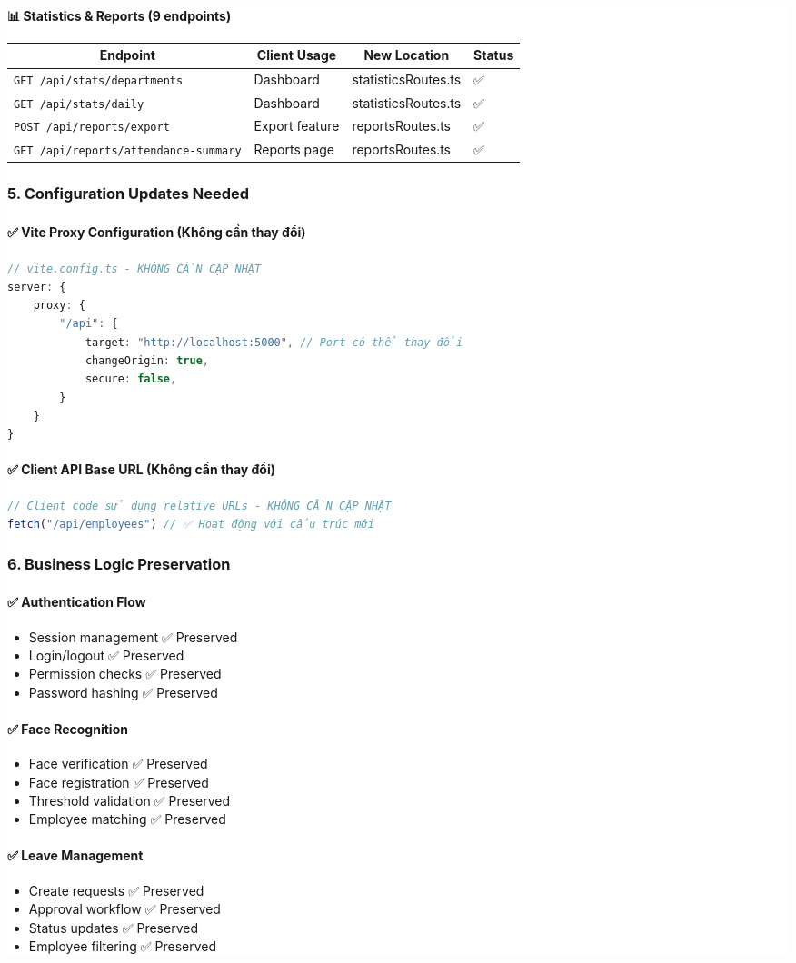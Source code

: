 #### 📊 **Statistics & Reports (9 endpoints)**
| Endpoint | Client Usage | New Location | Status |
|----------|-------------|--------------|---------|
| `GET /api/stats/departments` | Dashboard | statisticsRoutes.ts | ✅ |
| `GET /api/stats/daily` | Dashboard | statisticsRoutes.ts | ✅ |
| `POST /api/reports/export` | Export feature | reportsRoutes.ts | ✅ |
| `GET /api/reports/attendance-summary` | Reports page | reportsRoutes.ts | ✅ |

### 5. **Configuration Updates Needed**

#### ✅ **Vite Proxy Configuration (Không cần thay đổi)**
```typescript
// vite.config.ts - KHÔNG CẦN CẬP NHẬT
server: {
    proxy: {
        "/api": {
            target: "http://localhost:5000", // Port có thể thay đổi
            changeOrigin: true,
            secure: false,
        }
    }
}
```

#### ✅ **Client API Base URL (Không cần thay đổi)**
```typescript
// Client code sử dụng relative URLs - KHÔNG CẦN CẬP NHẬT
fetch("/api/employees") // ✅ Hoạt động với cấu trúc mới
```

### 6. **Business Logic Preservation**

#### ✅ **Authentication Flow**
- Session management ✅ Preserved
- Login/logout ✅ Preserved  
- Permission checks ✅ Preserved
- Password hashing ✅ Preserved

#### ✅ **Face Recognition**
- Face verification ✅ Preserved
- Face registration ✅ Preserved
- Threshold validation ✅ Preserved
- Employee matching ✅ Preserved

#### ✅ **Leave Management**
- Create requests ✅ Preserved
- Approval workflow ✅ Preserved
- Status updates ✅ Preserved
- Employee filtering ✅ Preserved
